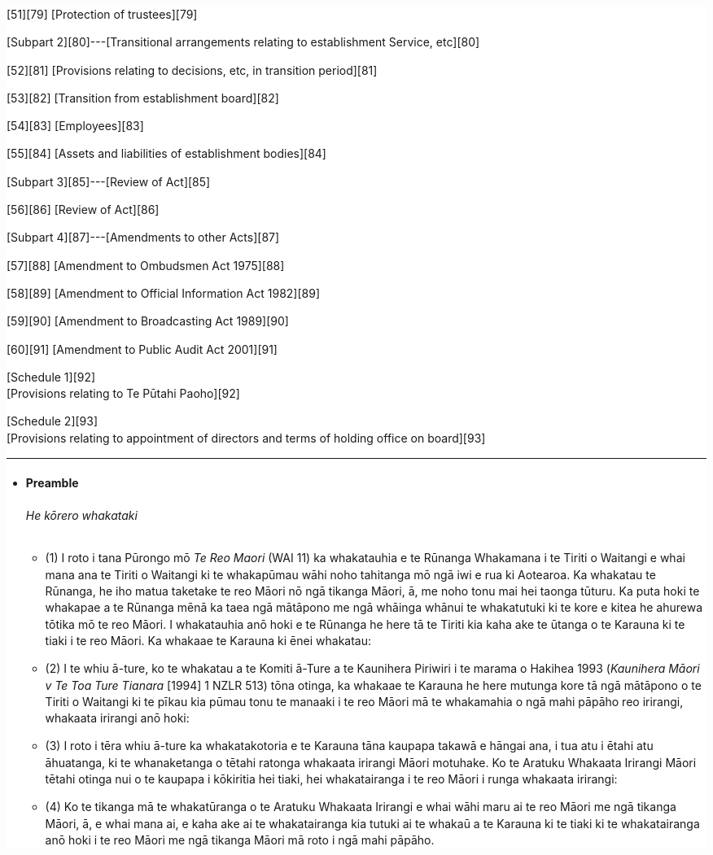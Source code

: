 [51][79] [Protection of trustees][79]

[Subpart 2][80]---[Transitional arrangements relating to establishment Service, etc][80]

[52][81] [Provisions relating to decisions, etc, in transition period][81]

[53][82] [Transition from establishment board][82]

[54][83] [Employees][83]

[55][84] [Assets and liabilities of establishment bodies][84]

[Subpart 3][85]---[Review of Act][85]

[56][86] [Review of Act][86]

[Subpart 4][87]---[Amendments to other Acts][87]

[57][88] [Amendment to Ombudsmen Act 1975][88]

[58][89] [Amendment to Official Information Act 1982][89]

[59][90] [Amendment to Broadcasting Act 1989][90]

[60][91] [Amendment to Public Audit Act 2001][91]

[Schedule 1][92]  
[Provisions relating to Te Pūtahi Paoho][92]

[Schedule 2][93]  
[Provisions relating to appointment of directors and terms of holding office on board][93]

---

*   #### Preamble
    
    ###### He kōrero whakataki
        
    *   (1) I roto i tana Pūrongo mō _Te Reo Maori_ (WAI 11) ka whakatauhia e te Rūnanga Whakamana i te Tiriti o Waitangi e whai mana ana te Tiriti o Waitangi ki te whakapūmau wāhi noho tahitanga mō ngā iwi e rua ki Aotearoa. Ka whakatau te Rūnanga, he iho matua taketake te reo Māori nō ngā tikanga Māori, ā, me noho tonu mai hei taonga tūturu. Ka puta hoki te whakapae a te Rūnanga mēnā ka taea ngā mātāpono me ngā whāinga whānui te whakatutuki ki te kore e kitea he ahurewa tōtika mō te reo Māori. I whakatauhia anō hoki e te Rūnanga he here tā te Tiriti kia kaha ake te ūtanga o te Karauna ki te tiaki i te reo Māori. Ka whakaae te Karauna ki ēnei whakatau:
    
    *   (2) I te whiu ā-ture, ko te whakatau a te Komiti ā-Ture a te Kaunihera Piriwiri i te marama o Hakihea 1993 (_Kaunihera Māori v Te Toa Ture Tianara_ \[1994\] 1 NZLR 513) tōna otinga, ka whakaae te Karauna he here mutunga kore tā ngā mātāpono o te Tiriti o Waitangi ki te pīkau kia pūmau tonu te manaaki i te reo Māori mā te whakamahia o ngā mahi pāpāho reo irirangi, whakaata irirangi anō hoki:
    
    *   (3) I roto i tēra whiu ā-ture ka whakatakotoria e te Karauna tāna kaupapa takawā e hāngai ana, i tua atu i ētahi atu āhuatanga, ki te whanaketanga o tētahi ratonga whakaata irirangi Māori motuhake. Ko te Aratuku Whakaata Irirangi Māori tētahi otinga nui o te kaupapa i kōkiritia hei tiaki, hei whakatairanga i te reo Māori i runga whakaata irirangi:
    
    *   (4) Ko te tikanga mā te whakatūranga o te Aratuku Whakaata Irirangi e whai wāhi maru ai te reo Māori me ngā tikanga Māori, ā, e whai mana ai, e kaha ake ai te whakatairanga kia tutuki ai te whakaū a te Karauna ki te tiaki ki te whakatairanga anō hoki i te reo Māori me ngā tikanga Māori mā roto i ngā mahi pāpāho.
    

[0]: http://www.legislation.govt.nz/act/public/2003/0021/latest/link.aspx?id=DLM195466
[1]: http://www.legislation.govt.nz/act/public/2003/0021/latest/whole.html#DLM193698
[2]: http://www.legislation.govt.nz/act/public/2003/0021/latest/whole.html#DLM194301
[3]: http://www.legislation.govt.nz/act/public/2003/0021/latest/whole.html#DLM194302
[4]: http://www.legislation.govt.nz/act/public/2003/0021/latest/whole.html#DLM194303
[5]: http://www.legislation.govt.nz/act/public/2003/0021/latest/whole.html#DLM194304
[6]: http://www.legislation.govt.nz/act/public/2003/0021/latest/whole.html#DLM194305
[7]: http://www.legislation.govt.nz/act/public/2003/0021/latest/whole.html#DLM194306
[8]: http://www.legislation.govt.nz/act/public/2003/0021/latest/whole.html#DLM194307
[9]: http://www.legislation.govt.nz/act/public/2003/0021/latest/whole.html#DLM194308
[10]: http://www.legislation.govt.nz/act/public/2003/0021/latest/whole.html#DLM194341
[11]: http://www.legislation.govt.nz/act/public/2003/0021/latest/whole.html#DLM194342
[12]: http://www.legislation.govt.nz/act/public/2003/0021/latest/whole.html#DLM194343
[13]: http://www.legislation.govt.nz/act/public/2003/0021/latest/whole.html#DLM194344
[14]: http://www.legislation.govt.nz/act/public/2003/0021/latest/whole.html#DLM194345
[15]: http://www.legislation.govt.nz/act/public/2003/0021/latest/whole.html#DLM194346
[16]: http://www.legislation.govt.nz/act/public/2003/0021/latest/whole.html#DLM194347
[17]: http://www.legislation.govt.nz/act/public/2003/0021/latest/whole.html#DLM194348
[18]: http://www.legislation.govt.nz/act/public/2003/0021/latest/whole.html#DLM194349
[19]: http://www.legislation.govt.nz/act/public/2003/0021/latest/whole.html#DLM194350
[20]: http://www.legislation.govt.nz/act/public/2003/0021/latest/whole.html#DLM194351
[21]: http://www.legislation.govt.nz/act/public/2003/0021/latest/whole.html#DLM194352
[22]: http://www.legislation.govt.nz/act/public/2003/0021/latest/whole.html#DLM194353
[23]: http://www.legislation.govt.nz/act/public/2003/0021/latest/whole.html#DLM194354
[24]: http://www.legislation.govt.nz/act/public/2003/0021/latest/whole.html#DLM194355
[25]: http://www.legislation.govt.nz/act/public/2003/0021/latest/whole.html#DLM194356
[26]: http://www.legislation.govt.nz/act/public/2003/0021/latest/whole.html#DLM194357
[27]: http://www.legislation.govt.nz/act/public/2003/0021/latest/whole.html#DLM194358
[28]: http://www.legislation.govt.nz/act/public/2003/0021/latest/whole.html#DLM194359
[29]: http://www.legislation.govt.nz/act/public/2003/0021/latest/whole.html#DLM194360
[30]: http://www.legislation.govt.nz/act/public/2003/0021/latest/whole.html#DLM194361
[31]: http://www.legislation.govt.nz/act/public/2003/0021/latest/whole.html#DLM194362
[32]: http://www.legislation.govt.nz/act/public/2003/0021/latest/whole.html#DLM194363
[33]: http://www.legislation.govt.nz/act/public/2003/0021/latest/whole.html#DLM194364
[34]: http://www.legislation.govt.nz/act/public/2003/0021/latest/whole.html#DLM194365
[35]: http://www.legislation.govt.nz/act/public/2003/0021/latest/whole.html#DLM194366
[36]: http://www.legislation.govt.nz/act/public/2003/0021/latest/whole.html#DLM194367
[37]: http://www.legislation.govt.nz/act/public/2003/0021/latest/whole.html#DLM194368